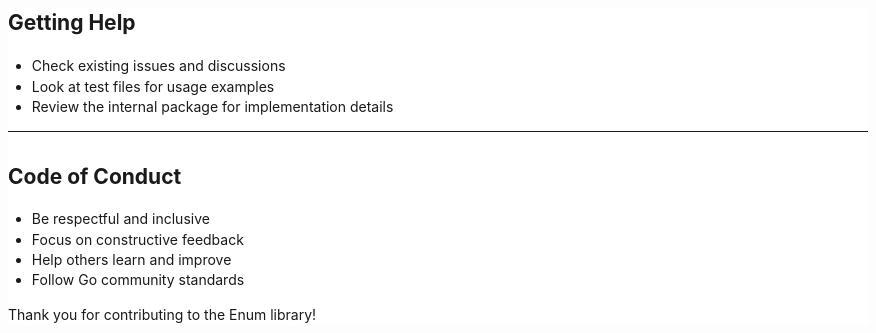 
## Getting Help

- Check existing issues and discussions
- Look at test files for usage examples
- Review the internal package for implementation details

---

## Code of Conduct

- Be respectful and inclusive
- Focus on constructive feedback
- Help others learn and improve
- Follow Go community standards

Thank you for contributing to the Enum library!
